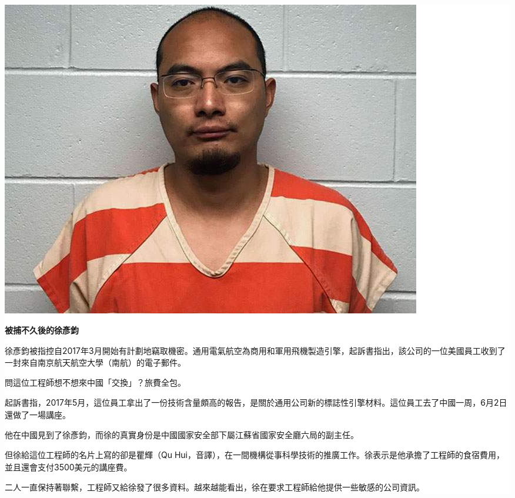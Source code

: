 ![图20190106-3寻找中国间谍](图20190106-3寻找中国间谍.png)

**被捕不久後的徐彥鈞**

徐彥鈞被指控自2017年3月開始有計劃地竊取機密。通用電氣航空為商用和軍用飛機製造引擎，起訴書指出，該公司的一位美國員工收到了一封來自南京航天航空大學（南航）的電子郵件。

問這位工程師想不想來中國「交換」？旅費全包。

起訴書指，2017年5月，這位員工拿出了一份技術含量頗高的報告，是關於通用公司新的標誌性引擎材料。這位員工去了中國一周，6月2日還做了一場講座。

他在中國見到了徐彥鈞，而徐的真實身份是中國國家安全部下屬江蘇省國家安全廳六局的副主任。

但徐給這位工程師的名片上寫的卻是瞿輝（Qu Hui，音譯），在一間機構從事科學技術的推廣工作。徐表示是他承擔了工程師的食宿費用，並且還會支付3500美元的講座費。

二人一直保持著聯繫，工程師又給徐發了很多資料。越來越能看出，徐在要求工程師給他提供一些敏感的公司資訊。
